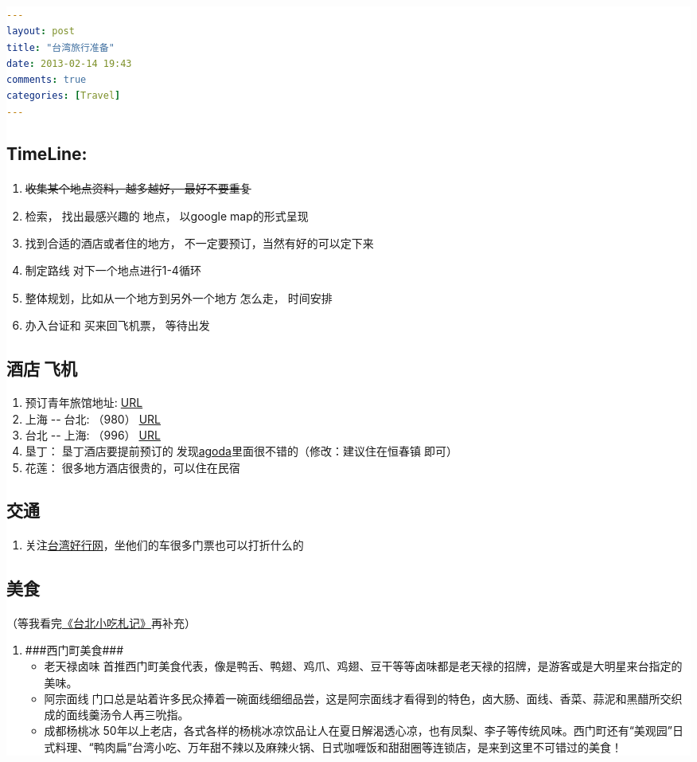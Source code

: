 ```yaml
---
layout: post
title: "台湾旅行准备"
date: 2013-02-14 19:43
comments: true
categories: [Travel]
---
```

## TimeLine: ##

1. <del>收集某个地点资料，越多越好， 最好不要重复</del>

2. 检索， 找出最感兴趣的 地点， 以google map的形式呈现

3. 找到合适的酒店或者住的地方， 不一定要预订，当然有好的可以定下来

4. 制定路线 对下一个地点进行1-4循环

5. 整体规划，比如从一个地方到另外一个地方 怎么走， 时间安排 

6. 办入台证和 买来回飞机票， 等待出发


## 酒店 飞机 ##
1. 预订青年旅馆地址: [URL](http://www.hihostels.com/dba/list.php?lang=C)
2. 上海 -- 台北:  （980） [URL](http://flight.qunar.com/site/oneway_list_inter.htm?searchDepartureAirport=%E4%B8%8A%E6%B5%B7&searchArrivalAirport=%E5%8F%B0%E5%8C%97&searchDepartureTime=2013-03-17&searchArrivalTime=2013-03-20&nextNDays=0&startSearch=true&from=qunarindex)
3. 台北 -- 上海:  （996） [URL](http://flight.qunar.com/site/oneway_list_inter.htm?searchDepartureAirport=%E5%8F%B0%E5%8C%97&searchArrivalAirport=%E4%B8%8A%E6%B5%B7&searchDepartureTime=2013-03-31&searchArrivalTime=2013-04-03&nextNDays=0&startSearch=true&from=fi_ont_search#nogo)
4. 垦丁： 垦丁酒店要提前预订的 发现[agoda](http://www.agoda.com.hk/asia/taiwan/kenting.html?asq=bs17wTmKLORqTfZUfjFABkF4zUg82pyeKZ4nhj66PbpDmwS6hd%2bi6vwKV7R7sP7FNMWGey0abeivwmU9zp7sya%2fr1pxBN3kRYDV%2bLVzY4On4ev4EHncCPF8Loq2qYCC8dLxv2lWGvnS2fBf1ccMUiTP22%2f2Q8TDIb%2bTg4JIKMn1B2%2figtnt88purZsr5cwsz)里面很不错的（修改：建议住在恒春镇 即可）
5. 花莲： 很多地方酒店很贵的，可以住在民宿


## 交通 ##
1. 关注[台湾好行网](http://www.taiwantrip.com.tw/Main/)，坐他们的车很多门票也可以打折什么的

## 美食 ##
（等我看完[《台北小吃札记》](http://book.douban.com/subject/6826615/)再补充）

1. ###西门町美食###
    - 老天禄卤味
首推西门町美食代表，像是鸭舌、鸭翅、鸡爪、鸡翅、豆干等等卤味都是老天禄的招牌，是游客或是大明星来台指定的美味。
    - 阿宗面线
门口总是站着许多民众捧着一碗面线细细品尝，这是阿宗面线才看得到的特色，卤大肠、面线、香菜、蒜泥和黑醋所交织成的面线羹汤令人再三吮指。
    - 成都杨桃冰
50年以上老店，各式各样的杨桃冰凉饮品让人在夏日解渴透心凉，也有凤梨、李子等传统风味。西门町还有“美观园”日式料理、“鸭肉扁”台湾小吃、万年甜不辣以及麻辣火锅、日式咖喱饭和甜甜圈等连锁店，是来到这里不可错过的美食！
